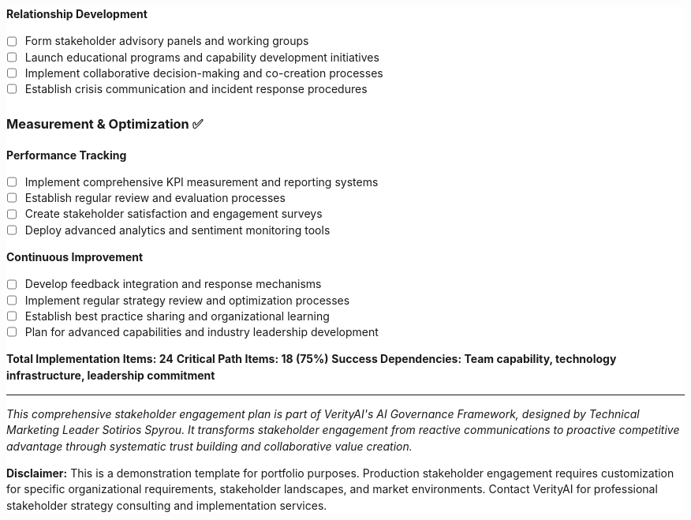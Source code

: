 **Relationship Development**
- [ ] Form stakeholder advisory panels and working groups
- [ ] Launch educational programs and capability development initiatives
- [ ] Implement collaborative decision-making and co-creation processes
- [ ] Establish crisis communication and incident response procedures

### Measurement & Optimization ✅

**Performance Tracking**
- [ ] Implement comprehensive KPI measurement and reporting systems
- [ ] Establish regular review and evaluation processes
- [ ] Create stakeholder satisfaction and engagement surveys
- [ ] Deploy advanced analytics and sentiment monitoring tools

**Continuous Improvement**
- [ ] Develop feedback integration and response mechanisms
- [ ] Implement regular strategy review and optimization processes
- [ ] Establish best practice sharing and organizational learning
- [ ] Plan for advanced capabilities and industry leadership development

**Total Implementation Items: 24**
**Critical Path Items: 18 (75%)**
**Success Dependencies: Team capability, technology infrastructure, leadership commitment**

---

*This comprehensive stakeholder engagement plan is part of VerityAI's AI Governance Framework, designed by Technical Marketing Leader Sotirios Spyrou. It transforms stakeholder engagement from reactive communications to proactive competitive advantage through systematic trust building and collaborative value creation.*

**Disclaimer:** This is a demonstration template for portfolio purposes. Production stakeholder engagement requires customization for specific organizational requirements, stakeholder landscapes, and market environments. Contact VerityAI for professional stakeholder strategy consulting and implementation services.


